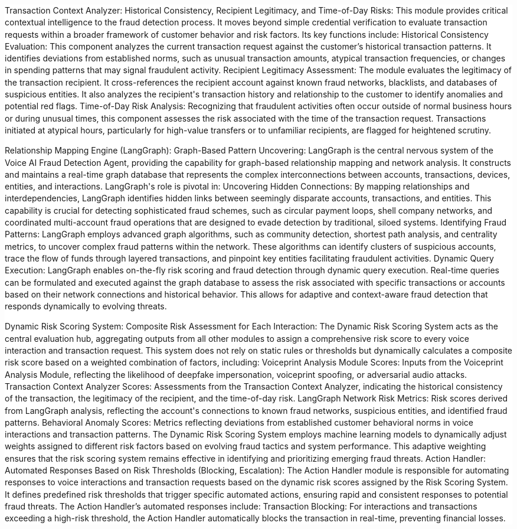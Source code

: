 
Transaction Context Analyzer: Historical Consistency, Recipient Legitimacy, and Time-of-Day Risks: This module provides critical contextual intelligence to the fraud detection process. It moves beyond simple credential verification to evaluate transaction requests within a broader framework of customer behavior and risk factors. Its key functions include:
Historical Consistency Evaluation: This component analyzes the current transaction request against the customer’s historical transaction patterns. It identifies deviations from established norms, such as unusual transaction amounts, atypical transaction frequencies, or changes in spending patterns that may signal fraudulent activity.
Recipient Legitimacy Assessment: The module evaluates the legitimacy of the transaction recipient. It cross-references the recipient account against known fraud networks, blacklists, and databases of suspicious entities. It also analyzes the recipient's transaction history and relationship to the customer to identify anomalies and potential red flags.
Time-of-Day Risk Analysis: Recognizing that fraudulent activities often occur outside of normal business hours or during unusual times, this component assesses the risk associated with the time of the transaction request. Transactions initiated at atypical hours, particularly for high-value transfers or to unfamiliar recipients, are flagged for heightened scrutiny.


Relationship Mapping Engine (LangGraph): Graph-Based Pattern Uncovering: LangGraph is the central nervous system of the Voice AI Fraud Detection Agent, providing the capability for graph-based relationship mapping and network analysis. It constructs and maintains a real-time graph database that represents the complex interconnections between accounts, transactions, devices, entities, and interactions. LangGraph's role is pivotal in:
Uncovering Hidden Connections: By mapping relationships and interdependencies, LangGraph identifies hidden links between seemingly disparate accounts, transactions, and entities. This capability is crucial for detecting sophisticated fraud schemes, such as circular payment loops, shell company networks, and coordinated multi-account fraud operations that are designed to evade detection by traditional, siloed systems.
Identifying Fraud Patterns: LangGraph employs advanced graph algorithms, such as community detection, shortest path analysis, and centrality metrics, to uncover complex fraud patterns within the network. These algorithms can identify clusters of suspicious accounts, trace the flow of funds through layered transactions, and pinpoint key entities facilitating fraudulent activities.
Dynamic Query Execution: LangGraph enables on-the-fly risk scoring and fraud detection through dynamic query execution. Real-time queries can be formulated and executed against the graph database to assess the risk associated with specific transactions or accounts based on their network connections and historical behavior. This allows for adaptive and context-aware fraud detection that responds dynamically to evolving threats.


Dynamic Risk Scoring System: Composite Risk Assessment for Each Interaction: The Dynamic Risk Scoring System acts as the central evaluation hub, aggregating outputs from all other modules to assign a comprehensive risk score to every voice interaction and transaction request. This system does not rely on static rules or thresholds but dynamically calculates a composite risk score based on a weighted combination of factors, including:
Voiceprint Analysis Module Scores: Inputs from the Voiceprint Analysis Module, reflecting the likelihood of deepfake impersonation, voiceprint spoofing, or adversarial audio attacks.
Transaction Context Analyzer Scores: Assessments from the Transaction Context Analyzer, indicating the historical consistency of the transaction, the legitimacy of the recipient, and the time-of-day risk.
LangGraph Network Risk Metrics: Risk scores derived from LangGraph analysis, reflecting the account's connections to known fraud networks, suspicious entities, and identified fraud patterns.
Behavioral Anomaly Scores: Metrics reflecting deviations from established customer behavioral norms in voice interactions and transaction patterns.
The Dynamic Risk Scoring System employs machine learning models to dynamically adjust weights assigned to different risk factors based on evolving fraud tactics and system performance. This adaptive weighting ensures that the risk scoring system remains effective in identifying and prioritizing emerging fraud threats.
Action Handler: Automated Responses Based on Risk Thresholds (Blocking, Escalation): The Action Handler module is responsible for automating responses to voice interactions and transaction requests based on the dynamic risk scores assigned by the Risk Scoring System. It defines predefined risk thresholds that trigger specific automated actions, ensuring rapid and consistent responses to potential fraud threats. The Action Handler’s automated responses include:
Transaction Blocking: For interactions and transactions exceeding a high-risk threshold, the Action Handler automatically blocks the transaction in real-time, preventing financial losses.